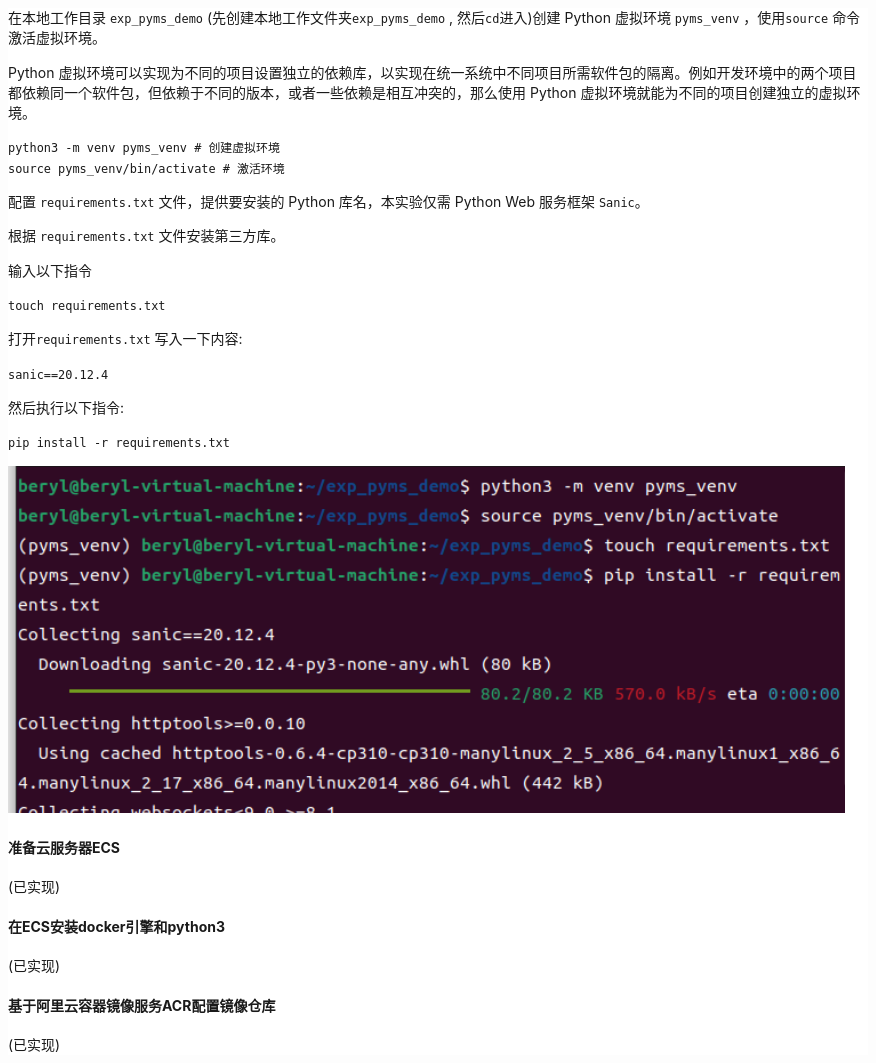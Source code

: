 在本地工作目录 `exp_pyms_demo` (先创建本地工作文件夹`exp_pyms_demo` , 然后`cd`进入)创建 Python 虚拟环境 `pyms_venv` ，使用`source` 命令激活虚拟环境。

Python 虚拟环境可以实现为不同的项目设置独立的依赖库，以实现在统一系统中不同项目所需软件包的隔离。例如开发环境中的两个项目都依赖同一个软件包，但依赖于不同的版本，或者一些依赖是相互冲突的，那么使用 Python 虚拟环境就能为不同的项目创建独立的虚拟环境。

```Plain Text
python3 -m venv pyms_venv # 创建虚拟环境
source pyms_venv/bin/activate # 激活环境
```

配置 `requirements.txt` 文件，提供要安装的 Python 库名，本实验仅需 Python Web 服务框架 `Sanic`。

根据 `requirements.txt` 文件安装第三方库。

输入以下指令

```Plain Text
touch requirements.txt
```
打开`requirements.txt` 写入一下内容:

```Plain Text
sanic==20.12.4
```
然后执行以下指令:

```Plain Text
pip install -r requirements.txt
```
![environment](exp4_picture\image.png)

#### 准备云服务器ECS
(已实现)

#### 在ECS安装docker引擎和python3
(已实现)

#### 基于阿里云容器镜像服务ACR配置镜像仓库
(已实现)
